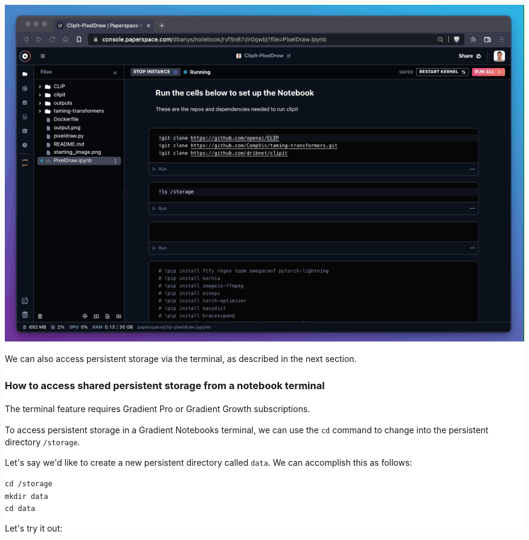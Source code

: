 ![Access shared persistent storage using the ! operator and entering bash commands on a single line with the && operator.](<../../.gitbook/assets/slash storage.gif>)

We can also access persistent storage via the terminal, as described in the next section.

### How to access shared persistent storage from a notebook terminal

The terminal feature requires Gradient Pro or Gradient Growth subscriptions.

To access persistent storage in a Gradient Notebooks terminal, we can use the `cd` command to change into the persistent directory `/storage`.

Let's say we'd like to create a new persistent directory called `data`. We can accomplish this as follows:

```
cd /storage
mkdir data
cd data
```

Let's try it out:
